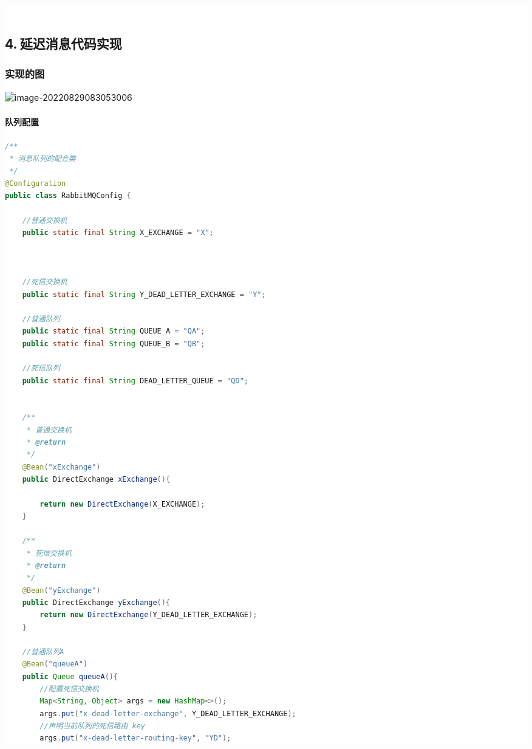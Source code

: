 ```java



```

## 4. 延迟消息代码实现

### 实现的图

![image-20220829083053006](C:\Users\覃江才\AppData\Roaming\Typora\typora-user-images\image-20220829083053006.png)

#### 队列配置

```java
/**
 * 消息队列的配合类
 */
@Configuration
public class RabbitMQConfig {

    //普通交换机
    public static final String X_EXCHANGE = "X";



    //死信交换机
    public static final String Y_DEAD_LETTER_EXCHANGE = "Y";

    //普通队列
    public static final String QUEUE_A = "QA";
    public static final String QUEUE_B = "QB";

    //死信队列
    public static final String DEAD_LETTER_QUEUE = "QD";


    /**
     * 普通交换机
     * @return
     */
    @Bean("xExchange")
    public DirectExchange xExchange(){

        return new DirectExchange(X_EXCHANGE);
    }

    /**
     * 死信交换机
     * @return
     */
    @Bean("yExchange")
    public DirectExchange yExchange(){
        return new DirectExchange(Y_DEAD_LETTER_EXCHANGE);
    }

    //普通队列A
    @Bean("queueA")
    public Queue queueA(){
        //配置死信交换机
        Map<String, Object> args = new HashMap<>();
        args.put("x-dead-letter-exchange", Y_DEAD_LETTER_EXCHANGE);
        //声明当前队列的死信路由 key
        args.put("x-dead-letter-routing-key", "YD");
```